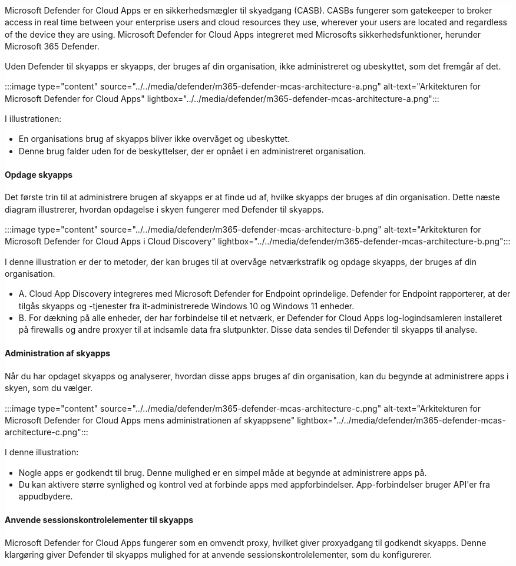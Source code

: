 Microsoft Defender for Cloud Apps er en sikkerhedsmægler til skyadgang (CASB). CASBs fungerer som gatekeeper to broker access in real time between your enterprise users and cloud resources they use, wherever your users are located and regardless of the device they are using. Microsoft Defender for Cloud Apps integreret med Microsofts sikkerhedsfunktioner, herunder Microsoft 365 Defender.

Uden Defender til skyapps er skyapps, der bruges af din organisation, ikke administreret og ubeskyttet, som det fremgår af det.

:::image type="content" source="../../media/defender/m365-defender-mcas-architecture-a.png" alt-text="Arkitekturen for Microsoft Defender for Cloud Apps" lightbox="../../media/defender/m365-defender-mcas-architecture-a.png":::

I illustrationen:
- En organisations brug af skyapps bliver ikke overvåget og ubeskyttet. 
- Denne brug falder uden for de beskyttelser, der er opnået i en administreret organisation. 

#### <a name="discovering-cloud-apps"></a>Opdage skyapps

Det første trin til at administrere brugen af skyapps er at finde ud af, hvilke skyapps der bruges af din organisation. Dette næste diagram illustrerer, hvordan opdagelse i skyen fungerer med Defender til skyapps.

:::image type="content" source="../../media/defender/m365-defender-mcas-architecture-b.png" alt-text="Arkitekturen for Microsoft Defender for Cloud Apps i Cloud Discovery" lightbox="../../media/defender/m365-defender-mcas-architecture-b.png":::


I denne illustration er der to metoder, der kan bruges til at overvåge netværkstrafik og opdage skyapps, der bruges af din organisation.
- A. Cloud App Discovery integreres med Microsoft Defender for Endpoint oprindelige. Defender for Endpoint rapporterer, at der tilgås skyapps og -tjenester fra it-administrerede Windows 10 og Windows 11 enheder. 
- B. For dækning på alle enheder, der har forbindelse til et netværk, er Defender for Cloud Apps log-logindsamleren installeret på firewalls og andre proxyer til at indsamle data fra slutpunkter. Disse data sendes til Defender til skyapps til analyse.

#### <a name="managing-cloud-apps"></a>Administration af skyapps

Når du har opdaget skyapps og analyserer, hvordan disse apps bruges af din organisation, kan du begynde at administrere apps i skyen, som du vælger. 

:::image type="content" source="../../media/defender/m365-defender-mcas-architecture-c.png" alt-text="Arkitekturen for Microsoft Defender for Cloud Apps mens administrationen af skyappsene" lightbox="../../media/defender/m365-defender-mcas-architecture-c.png":::

I denne illustration:
- Nogle apps er godkendt til brug. Denne mulighed er en simpel måde at begynde at administrere apps på.
- Du kan aktivere større synlighed og kontrol ved at forbinde apps med appforbindelser. App-forbindelser bruger API'er fra appudbydere.


#### <a name="applying-session-controls-to-cloud-apps"></a>Anvende sessionskontrolelementer til skyapps

Microsoft Defender for Cloud Apps fungerer som en omvendt proxy, hvilket giver proxyadgang til godkendt skyapps. Denne klargøring giver Defender til skyapps mulighed for at anvende sessionskontrolelementer, som du konfigurerer. 
